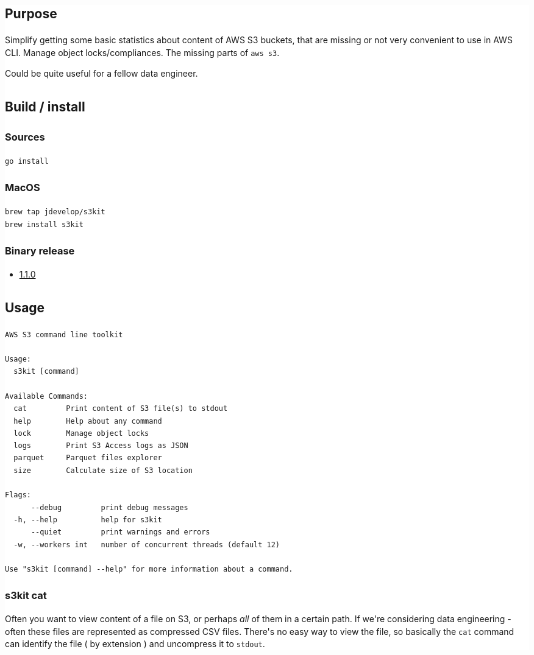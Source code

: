 ## Purpose

Simplify getting some basic statistics about content of AWS S3 buckets, that are missing or not very convenient to use in AWS CLI. Manage object locks/compliances. The missing parts of `aws s3`.

Could be quite useful for a fellow data engineer.

## Build / install

### Sources

`go install`

### MacOS

```
brew tap jdevelop/s3kit
brew install s3kit
```

### Binary release

- [1.1.0](https://github.com/jdevelop/s3kit/releases/tag/v1.1.0)

## Usage

```
AWS S3 command line toolkit

Usage:
  s3kit [command]

Available Commands:
  cat         Print content of S3 file(s) to stdout
  help        Help about any command
  lock        Manage object locks
  logs        Print S3 Access logs as JSON
  parquet     Parquet files explorer
  size        Calculate size of S3 location

Flags:
      --debug         print debug messages
  -h, --help          help for s3kit
      --quiet         print warnings and errors
  -w, --workers int   number of concurrent threads (default 12)

Use "s3kit [command] --help" for more information about a command.
```

### s3kit cat

Often you want to view content of a file on S3, or perhaps *all* of them in a certain path. 
If we're considering data engineering - often these files are represented as compressed CSV files.
There's no easy way to view the file, so basically the `cat` command can identify the file ( by extension ) and uncompress it to `stdout`.
